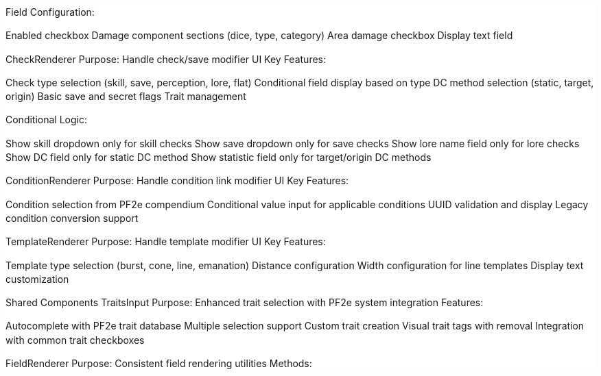 Field Configuration:

Enabled checkbox
Damage component sections (dice, type, category)
Area damage checkbox
Display text field

CheckRenderer
Purpose: Handle check/save modifier UI
Key Features:

Check type selection (skill, save, perception, lore, flat)
Conditional field display based on type
DC method selection (static, target, origin)
Basic save and secret flags
Trait management

Conditional Logic:

Show skill dropdown only for skill checks
Show save dropdown only for save checks
Show lore name field only for lore checks
Show DC field only for static DC method
Show statistic field only for target/origin DC methods

ConditionRenderer
Purpose: Handle condition link modifier UI
Key Features:

Condition selection from PF2e compendium
Conditional value input for applicable conditions
UUID validation and display
Legacy condition conversion support

TemplateRenderer
Purpose: Handle template modifier UI
Key Features:

Template type selection (burst, cone, line, emanation)
Distance configuration
Width configuration for line templates
Display text customization

Shared Components
TraitsInput
Purpose: Enhanced trait selection with PF2e system integration
Features:

Autocomplete with PF2e trait database
Multiple selection support
Custom trait creation
Visual trait tags with removal
Integration with common trait checkboxes

FieldRenderer
Purpose: Consistent field rendering utilities
Methods:
